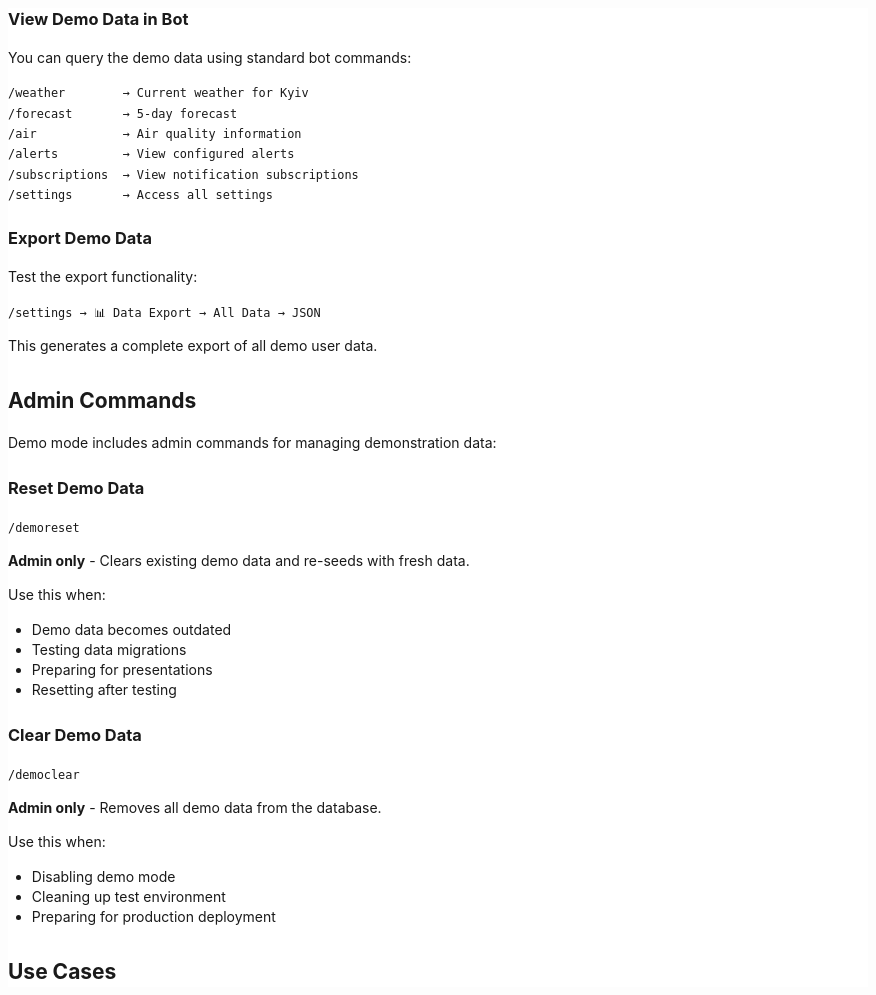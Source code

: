 ### View Demo Data in Bot

You can query the demo data using standard bot commands:

```
/weather        → Current weather for Kyiv
/forecast       → 5-day forecast
/air            → Air quality information
/alerts         → View configured alerts
/subscriptions  → View notification subscriptions
/settings       → Access all settings
```

### Export Demo Data

Test the export functionality:

```
/settings → 📊 Data Export → All Data → JSON
```

This generates a complete export of all demo user data.

## Admin Commands

Demo mode includes admin commands for managing demonstration data:

### Reset Demo Data

```
/demoreset
```

**Admin only** - Clears existing demo data and re-seeds with fresh data.

Use this when:
- Demo data becomes outdated
- Testing data migrations
- Preparing for presentations
- Resetting after testing

### Clear Demo Data

```
/democlear
```

**Admin only** - Removes all demo data from the database.

Use this when:
- Disabling demo mode
- Cleaning up test environment
- Preparing for production deployment

## Use Cases
